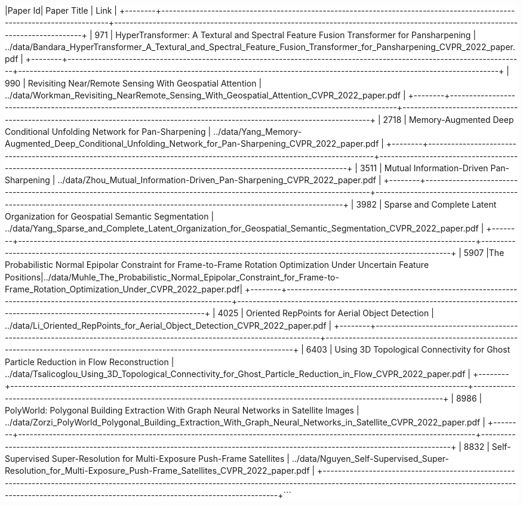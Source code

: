|Paper Id|                                                      Paper Title                                                      |                                                             Link                                                            |
+--------+-----------------------------------------------------------------------------------------------------------------------+-----------------------------------------------------------------------------------------------------------------------------+
|   971  |                 HyperTransformer: A Textural and Spectral Feature Fusion Transformer for Pansharpening                |  ../data/Bandara_HyperTransformer_A_Textural_and_Spectral_Feature_Fusion_Transformer_for_Pansharpening_CVPR_2022_paper.pdf  |
+--------+-----------------------------------------------------------------------------------------------------------------------+-----------------------------------------------------------------------------------------------------------------------------+
|   990  |                                Revisiting Near/Remote Sensing With Geospatial Attention                               |                 ../data/Workman_Revisiting_NearRemote_Sensing_With_Geospatial_Attention_CVPR_2022_paper.pdf                 |
+--------+-----------------------------------------------------------------------------------------------------------------------+-----------------------------------------------------------------------------------------------------------------------------+
|  2718  |                         Memory-Augmented Deep Conditional Unfolding Network for Pan-Sharpening                        |           ../data/Yang_Memory-Augmented_Deep_Conditional_Unfolding_Network_for_Pan-Sharpening_CVPR_2022_paper.pdf           |
+--------+-----------------------------------------------------------------------------------------------------------------------+-----------------------------------------------------------------------------------------------------------------------------+
|  3511  |                                        Mutual Information-Driven Pan-Sharpening                                       |                          ../data/Zhou_Mutual_Information-Driven_Pan-Sharpening_CVPR_2022_paper.pdf                          |
+--------+-----------------------------------------------------------------------------------------------------------------------+-----------------------------------------------------------------------------------------------------------------------------+
|  3982  |                      Sparse and Complete Latent Organization for Geospatial Semantic Segmentation                     |        ../data/Yang_Sparse_and_Complete_Latent_Organization_for_Geospatial_Semantic_Segmentation_CVPR_2022_paper.pdf        |
+--------+-----------------------------------------------------------------------------------------------------------------------+-----------------------------------------------------------------------------------------------------------------------------+
|  5907  |The Probabilistic Normal Epipolar Constraint for Frame-to-Frame Rotation Optimization Under Uncertain Feature Positions|../data/Muhle_The_Probabilistic_Normal_Epipolar_Constraint_for_Frame-to-Frame_Rotation_Optimization_Under_CVPR_2022_paper.pdf|
+--------+-----------------------------------------------------------------------------------------------------------------------+-----------------------------------------------------------------------------------------------------------------------------+
|  4025  |                                     Oriented RepPoints for Aerial Object Detection                                    |                        ../data/Li_Oriented_RepPoints_for_Aerial_Object_Detection_CVPR_2022_paper.pdf                        |
+--------+-----------------------------------------------------------------------------------------------------------------------+-----------------------------------------------------------------------------------------------------------------------------+
|  6403  |                 Using 3D Topological Connectivity for Ghost Particle Reduction in Flow Reconstruction                 |        ../data/Tsalicoglou_Using_3D_Topological_Connectivity_for_Ghost_Particle_Reduction_in_Flow_CVPR_2022_paper.pdf       |
+--------+-----------------------------------------------------------------------------------------------------------------------+-----------------------------------------------------------------------------------------------------------------------------+
|  8986  |                PolyWorld: Polygonal Building Extraction With Graph Neural Networks in Satellite Images                |      ../data/Zorzi_PolyWorld_Polygonal_Building_Extraction_With_Graph_Neural_Networks_in_Satellite_CVPR_2022_paper.pdf      |
+--------+-----------------------------------------------------------------------------------------------------------------------+-----------------------------------------------------------------------------------------------------------------------------+
|  8832  |                       Self-Supervised Super-Resolution for Multi-Exposure Push-Frame Satellites                       |         ../data/Nguyen_Self-Supervised_Super-Resolution_for_Multi-Exposure_Push-Frame_Satellites_CVPR_2022_paper.pdf        |
+--------------------------------------------------------------------------------------------------------------------------------------------------------------------------------------------------------------------------------------------------------------+```
